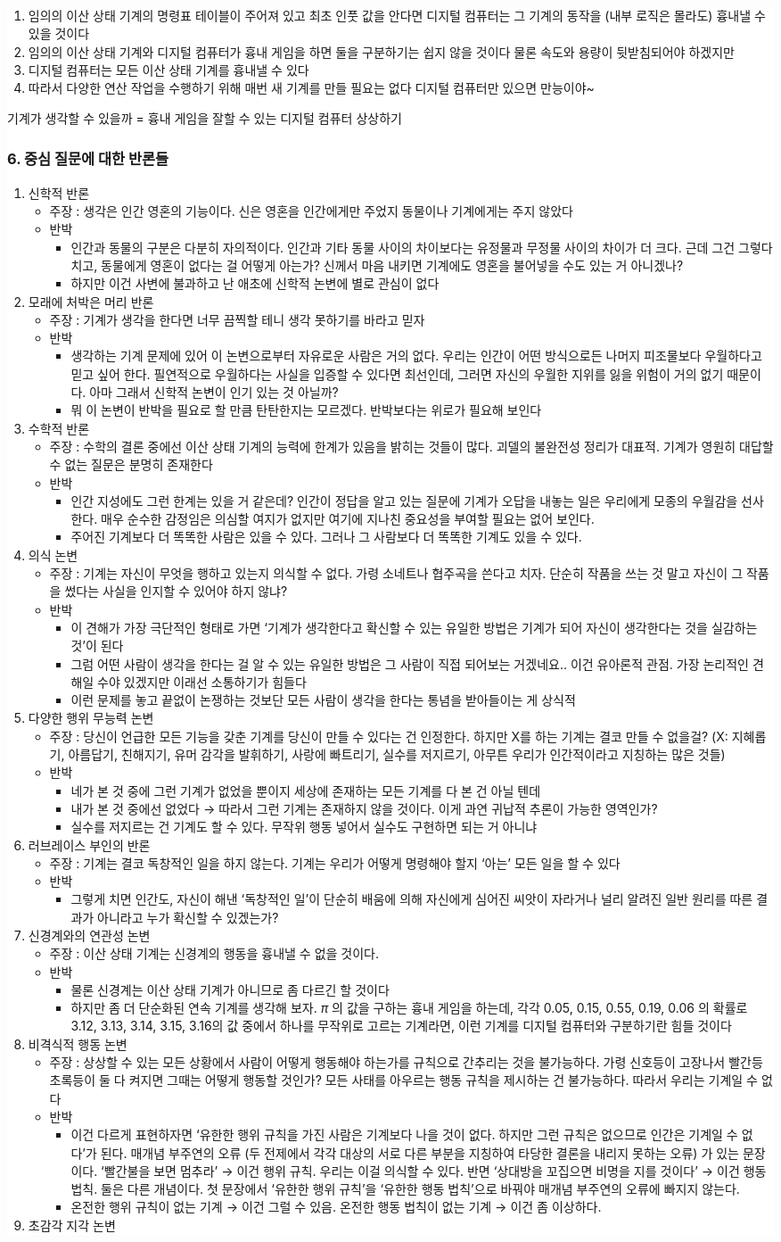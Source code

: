 1. 임의의 이산 상태 기계의 명령표 테이블이 주어져 있고 최초 인풋 값을 안다면 디지털 컴퓨터는 그 기계의 동작을 (내부 로직은 몰라도) 흉내낼 수 있을 것이다
2. 임의의 이산 상태 기계와 디지털 컴퓨터가 흉내 게임을 하면 둘을 구분하기는 쉽지 않을 것이다 물론 속도와 용량이 뒷받침되어야 하겠지만
3. 디지털 컴퓨터는 모든 이산 상태 기계를 흉내낼 수 있다
4. 따라서 다양한 연산 작업을 수행하기 위해 매번 새 기계를 만들 필요는 없다 디지털 컴퓨터만 있으면 만능이야~

기계가 생각할 수 있을까
= 흉내 게임을 잘할 수 있는 디지털 컴퓨터 상상하기

### 6. 중심 질문에 대한 반론들

1. 신학적 반론
    - 주장 : 생각은 인간 영혼의 기능이다. 신은 영혼을 인간에게만 주었지 동물이나 기계에게는 주지 않았다
    - 반박
        - 인간과 동물의 구분은 다분히 자의적이다. 인간과 기타 동물 사이의 차이보다는 유정물과 무정물 사이의 차이가 더 크다. 근데 그건 그렇다치고, 동물에게 영혼이 없다는 걸 어떻게 아는가? 신께서 마음 내키면 기계에도 영혼을 불어넣을 수도 있는 거 아니겠나?
        - 하지만 이건 사변에 불과하고 난 애초에 신학적 논변에 별로 관심이 없다
2. 모래에 처박은 머리 반론
    - 주장 : 기계가 생각을 한다면 너무 끔찍할 테니 생각 못하기를 바라고 믿자
    - 반박
        - 생각하는 기계 문제에 있어 이 논변으로부터 자유로운 사람은 거의 없다. 우리는 인간이 어떤 방식으로든 나머지 피조물보다 우월하다고 믿고 싶어 한다. 필연적으로 우월하다는 사실을 입증할 수 있다면 최선인데, 그러면 자신의 우월한 지위를 잃을 위험이 거의 없기 때문이다. 아마 그래서 신학적 논변이 인기 있는 것 아닐까?
        - 뭐 이 논변이 반박을 필요로 할 만큼 탄탄한지는 모르겠다. 반박보다는 위로가 필요해 보인다
3. 수학적 반론
    - 주장 : 수학의 결론 중에선 이산 상태 기계의 능력에 한계가 있음을 밝히는 것들이 많다. 괴델의 불완전성 정리가 대표적. 기계가 영원히 대답할 수 없는 질문은 분명히 존재한다
    - 반박
        - 인간 지성에도 그런 한계는 있을 거 같은데? 인간이 정답을 알고 있는 질문에 기계가 오답을 내놓는 일은 우리에게 모종의 우월감을 선사한다. 매우 순수한 감정임은 의심할 여지가 없지만 여기에 지나친 중요성을 부여할 필요는 없어 보인다.
        - 주어진 기계보다 더 똑똑한 사람은 있을 수 있다. 그러나 그 사람보다 더 똑똑한 기계도 있을 수 있다.
4. 의식 논변
    - 주장 : 기계는 자신이 무엇을 행하고 있는지 의식할 수 없다. 가령 소네트나 협주곡을 쓴다고 치자. 단순히 작품을 쓰는 것 말고 자신이 그 작품을 썼다는 사실을 인지할 수 있어야 하지 않냐?
    - 반박
        - 이 견해가 가장 극단적인 형태로 가면 ‘기계가 생각한다고 확신할 수 있는 유일한 방법은 기계가 되어 자신이 생각한다는 것을 실감하는 것’이 된다
        - 그럼 어떤 사람이 생각을 한다는 걸 알 수 있는 유일한 방법은 그 사람이 직접 되어보는 거겠네요.. 이건 유아론적 관점. 가장 논리적인 견해일 수야 있겠지만 이래선 소통하기가 힘들다
        - 이런 문제를 놓고 끝없이 논쟁하는 것보단 모든 사람이 생각을 한다는 통념을 받아들이는 게 상식적
5. 다양한 행위 무능력 논변
    - 주장 : 당신이 언급한 모든 기능을 갖춘 기계를 당신이 만들 수 있다는 건 인정한다. 하지만 X를 하는 기계는 결코 만들 수 없을걸? (X: 지혜롭기, 아름답기, 친해지기, 유머 감각을 발휘하기, 사랑에 빠트리기, 실수를 저지르기, 아무튼 우리가 인간적이라고 지칭하는 많은 것들)
    - 반박
        - 네가 본 것 중에 그런 기계가 없었을 뿐이지 세상에 존재하는 모든 기계를 다 본 건 아닐 텐데
        - 내가 본 것 중에선 없었다 → 따라서 그런 기계는 존재하지 않을 것이다. 이게 과연 귀납적 추론이 가능한 영역인가?
        - 실수를 저지르는 건 기계도 할 수 있다. 무작위 행동 넣어서 실수도 구현하면 되는 거 아니냐
6. 러브레이스 부인의 반론
    - 주장 : 기계는 결코 독창적인 일을 하지 않는다. 기계는 우리가 어떻게 명령해야 할지 ‘아는’ 모든 일을 할 수 있다
    - 반박
        - 그렇게 치면 인간도, 자신이 해낸 ‘독창적인 일’이 단순히 배움에 의해 자신에게 심어진 씨앗이 자라거나 널리 알려진 일반 원리를 따른 결과가 아니라고 누가 확신할 수 있겠는가?
7. 신경계와의 연관성 논변
    - 주장 : 이산 상태 기계는 신경계의 행동을 흉내낼 수 없을 것이다.
    - 반박
        - 물론 신경계는 이산 상태 기계가 아니므로 좀 다르긴 할 것이다
        - 하지만 좀 더 단순화된 연속 기계를 생각해 보자.  $π$ 의 값을 구하는 흉내 게임을 하는데, 각각 0.05, 0.15, 0.55, 0.19, 0.06 의 확률로 3.12, 3.13, 3.14, 3.15, 3.16의 값 중에서 하나를 무작위로 고르는 기계라면, 이런 기계를 디지털 컴퓨터와 구분하기란 힘들 것이다
8. 비격식적 행동 논변
    - 주장 : 상상할 수 있는 모든 상황에서 사람이 어떻게 행동해야 하는가를 규칙으로 간추리는 것을 불가능하다. 가령 신호등이 고장나서 빨간등 초록등이 둘 다 켜지면 그때는 어떻게 행동할 것인가? 모든 사태를 아우르는 행동 규칙을 제시하는 건 불가능하다. 따라서 우리는 기계일 수 없다
    - 반박
        - 이건 다르게 표현하자면 ‘유한한 행위 규칙을 가진 사람은 기계보다 나을 것이 없다. 하지만 그런 규칙은 없으므로 인간은 기계일 수 없다’가 된다. 매개념 부주연의 오류 (두 전제에서 각각 대상의 서로 다른 부분을 지칭하여 타당한 결론을 내리지 못하는 오류) 가 있는 문장이다. ‘빨간불을 보면 멈추라’ → 이건 행위 규칙. 우리는 이걸 의식할 수 있다. 반면 ‘상대방을 꼬집으면 비명을 지를 것이다’ → 이건 행동 법칙. 둘은 다른 개념이다. 첫 문장에서 ‘유한한 행위 규칙’을 ‘유한한 행동 법칙’으로 바꿔야 매개념 부주연의 오류에 빠지지 않는다.
        - 온전한 행위 규칙이 없는 기계 → 이건 그럴 수 있음. 온전한 행동 법칙이 없는 기계 → 이건 좀 이상하다.
9. 초감각 지각 논변